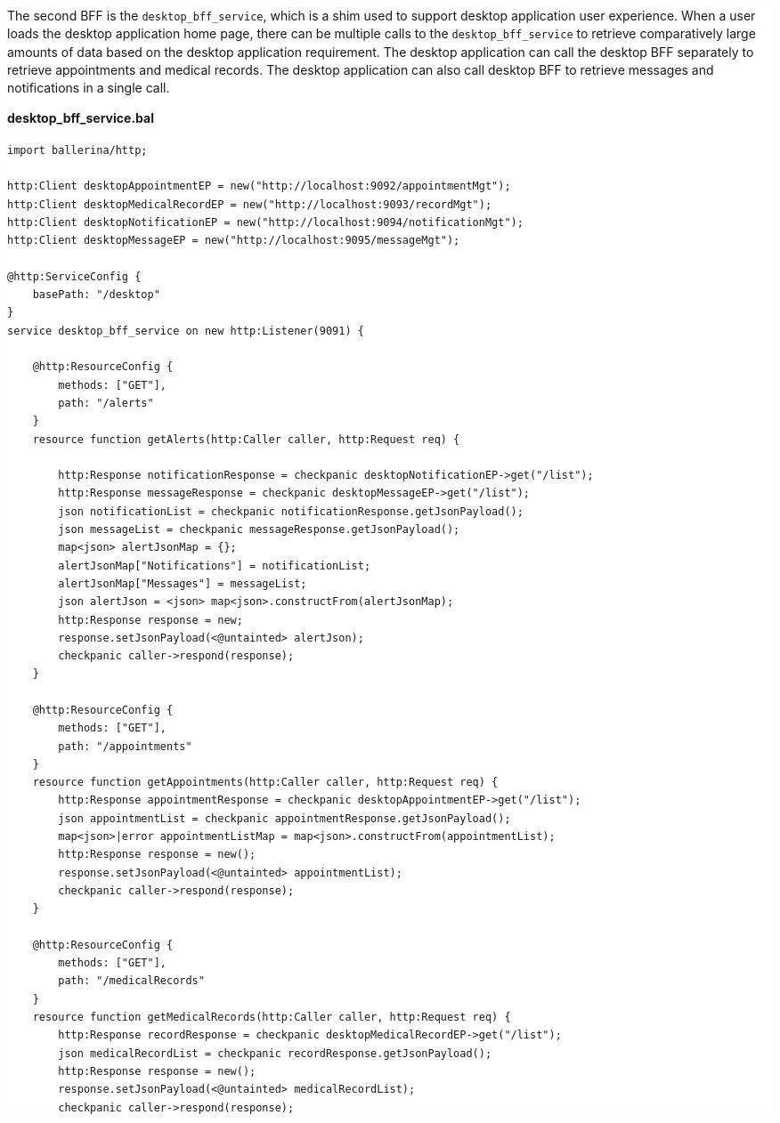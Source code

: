 The second BFF is the `desktop_bff_service`, which is a shim used to support desktop application user experience. When a user loads the desktop application home page, there can be multiple calls to the `desktop_bff_service` to retrieve comparatively large amounts of data based on the desktop application requirement. The desktop application can call the desktop BFF separately to retrieve appointments and medical records. The desktop application can also call desktop BFF to retrieve messages and notifications in a single call. 

   **desktop_bff_service.bal**

   ```ballerina
   import ballerina/http;
   
   http:Client desktopAppointmentEP = new("http://localhost:9092/appointmentMgt");
   http:Client desktopMedicalRecordEP = new("http://localhost:9093/recordMgt");
   http:Client desktopNotificationEP = new("http://localhost:9094/notificationMgt");
   http:Client desktopMessageEP = new("http://localhost:9095/messageMgt");
   
   @http:ServiceConfig {
       basePath: "/desktop"
   }
   service desktop_bff_service on new http:Listener(9091) {
   
       @http:ResourceConfig {
           methods: ["GET"],
           path: "/alerts"
       }
       resource function getAlerts(http:Caller caller, http:Request req) {
   
           http:Response notificationResponse = checkpanic desktopNotificationEP->get("/list");        
           http:Response messageResponse = checkpanic desktopMessageEP->get("/list");
           json notificationList = checkpanic notificationResponse.getJsonPayload();
           json messageList = checkpanic messageResponse.getJsonPayload();
           map<json> alertJsonMap = {};       
           alertJsonMap["Notifications"] = notificationList; 
           alertJsonMap["Messages"] = messageList;        
           json alertJson = <json> map<json>.constructFrom(alertJsonMap);
           http:Response response = new;
           response.setJsonPayload(<@untainted> alertJson);
           checkpanic caller->respond(response);
       }
   
       @http:ResourceConfig {
           methods: ["GET"],
           path: "/appointments"
       }
       resource function getAppointments(http:Caller caller, http:Request req) {
           http:Response appointmentResponse = checkpanic desktopAppointmentEP->get("/list");
           json appointmentList = checkpanic appointmentResponse.getJsonPayload();
           map<json>|error appointmentListMap = map<json>.constructFrom(appointmentList);
           http:Response response = new();
           response.setJsonPayload(<@untainted> appointmentList);
           checkpanic caller->respond(response);
       }
   
       @http:ResourceConfig {
           methods: ["GET"],
           path: "/medicalRecords"
       }
       resource function getMedicalRecords(http:Caller caller, http:Request req) {
           http:Response recordResponse = checkpanic desktopMedicalRecordEP->get("/list");
           json medicalRecordList = checkpanic recordResponse.getJsonPayload();        
           http:Response response = new();
           response.setJsonPayload(<@untainted> medicalRecordList);
           checkpanic caller->respond(response);
   ```
